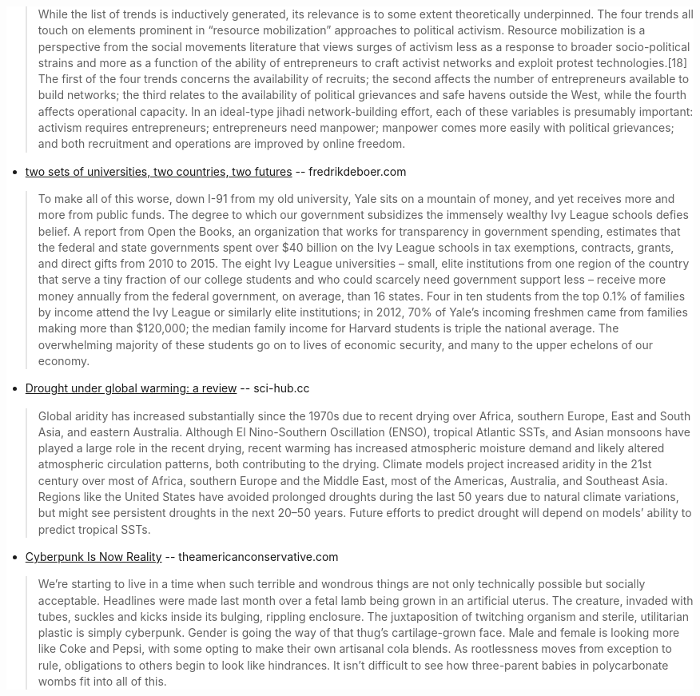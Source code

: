 > While the list of trends is inductively generated, its relevance is to some extent theoretically underpinned. The four trends all touch on elements prominent in “resource mobilization” approaches to political activism. Resource mobilization is a perspective from the social movements literature that views surges of activism less as a response to broader socio-political strains and more as a function of the ability of entrepreneurs to craft activist networks and exploit protest technologies.[18] The first of the four trends concerns the availability of recruits; the second affects the number of entrepreneurs available to build networks; the third relates to the availability of political grievances and safe havens outside the West, while the fourth affects operational capacity. In an ideal-type jihadi network-building effort, each of these variables is presumably important: activism requires entrepreneurs; entrepreneurs need manpower; manpower comes more easily with political grievances; and both recruitment and operations are improved by online freedom.

  - [two sets of universities, two countries, two futures](https://fredrikdeboer.com/2017/05/22/two-sets-of-universities-two-countries-two-futures/) -- fredrikdeboer.com

> To make all of this worse, down I-91 from my old university, Yale sits on a mountain of money, and yet receives more and more from public funds. The degree to which our government subsidizes the immensely wealthy Ivy League schools defies belief. A report from Open the Books, an organization that works for transparency in government spending, estimates that the federal and state governments spent over $40 billion on the Ivy League schools in tax exemptions, contracts, grants, and direct gifts from 2010 to 2015. The eight Ivy League universities – small, elite institutions from one region of the country that serve a tiny fraction of our college students and who could scarcely need government support less – receive more money annually from the federal government, on average, than 16 states. Four in ten students from the top 0.1% of families by income attend the Ivy League or similarly elite institutions; in 2012, 70% of Yale’s incoming freshmen came from families making more than $120,000; the median family income for Harvard students is triple the national average. The overwhelming majority of these students go on to lives of economic security, and many to the upper echelons of our economy.

  - [Drought under global warming: a review](http://onlinelibrary.wiley.com.sci-hub.bz/doi/10.1002/wcc.81/full) -- sci-hub.cc

> Global aridity has increased substantially since the 1970s due to recent drying over Africa, southern Europe, East and South Asia, and eastern Australia. Although El Nino-Southern Oscillation (ENSO), tropical Atlantic SSTs, and Asian monsoons have played a large role in the recent drying, recent warming has increased atmospheric moisture demand and likely altered atmospheric circulation patterns, both contributing to the drying. Climate models project increased aridity in the 21st century over most of Africa, southern Europe and the Middle East, most of the Americas, Australia, and Southeast Asia. Regions like the United States have avoided prolonged droughts during the last 50 years due to natural climate variations, but might see persistent droughts in the next 20–50 years. Future efforts to predict drought will depend on models’ ability to predict tropical SSTs.

  - [Cyberpunk Is Now Reality](http://www.theamericanconservative.com/articles/cyberpunk-is-now-reality/) -- theamericanconservative.com

> We’re starting to live in a time when such terrible and wondrous things are not only technically possible but socially acceptable. Headlines were made last month over a fetal lamb being grown in an artificial uterus. The creature, invaded with tubes, suckles and kicks inside its bulging, rippling enclosure. The juxtaposition of twitching organism and sterile, utilitarian plastic is simply cyberpunk. Gender is going the way of that thug’s cartilage-grown face. Male and female is looking more like Coke and Pepsi, with some opting to make their own artisanal cola blends. As rootlessness moves from exception to rule, obligations to others begin to look like hindrances. It isn’t difficult to see how three-parent babies in polycarbonate wombs fit into all of this.
